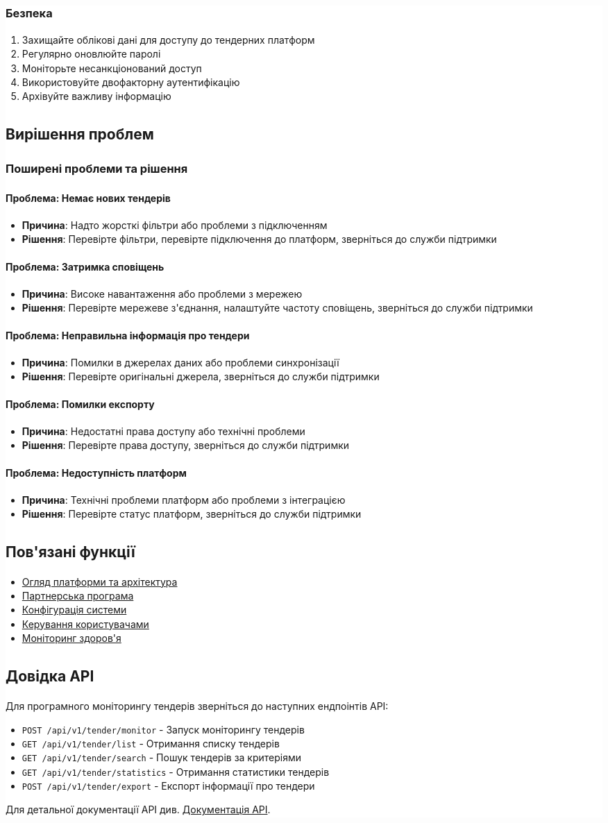 ### Безпека
1. Захищайте облікові дані для доступу до тендерних платформ
2. Регулярно оновлюйте паролі
3. Моніторьте несанкціонований доступ
4. Використовуйте двофакторну аутентифікацію
5. Архівуйте важливу інформацію

## Вирішення проблем

### Поширені проблеми та рішення

#### Проблема: Немає нових тендерів
- **Причина**: Надто жорсткі фільтри або проблеми з підключенням
- **Рішення**: Перевірте фільтри, перевірте підключення до платформ, зверніться до служби підтримки

#### Проблема: Затримка сповіщень
- **Причина**: Високе навантаження або проблеми з мережею
- **Рішення**: Перевірте мережеве з'єднання, налаштуйте частоту сповіщень, зверніться до служби підтримки

#### Проблема: Неправильна інформація про тендери
- **Причина**: Помилки в джерелах даних або проблеми синхронізації
- **Рішення**: Перевірте оригінальні джерела, зверніться до служби підтримки

#### Проблема: Помилки експорту
- **Причина**: Недостатні права доступу або технічні проблеми
- **Рішення**: Перевірте права доступу, зверніться до служби підтримки

#### Проблема: Недоступність платформ
- **Причина**: Технічні проблеми платформ або проблеми з інтеграцією
- **Рішення**: Перевірте статус платформ, зверніться до служби підтримки

## Пов'язані функції
- [Огляд платформи та архітектура](user_guide_platform_overview_uk.md)
- [Партнерська програма](user_guide_partner_program_uk.md)
- [Конфігурація системи](user_guide_system_configuration_uk.md)
- [Керування користувачами](user_guide_user_management_uk.md)
- [Моніторинг здоров'я](user_guide_health_check_monitoring_uk.md)

## Довідка API
Для програмного моніторингу тендерів зверніться до наступних ендпоінтів API:
- `POST /api/v1/tender/monitor` - Запуск моніторингу тендерів
- `GET /api/v1/tender/list` - Отримання списку тендерів
- `GET /api/v1/tender/search` - Пошук тендерів за критеріями
- `GET /api/v1/tender/statistics` - Отримання статистики тендерів
- `POST /api/v1/tender/export` - Експорт інформації про тендери

Для детальної документації API див. [Документація API](api_documentation_uk.md).